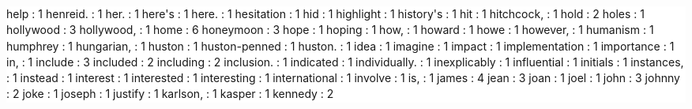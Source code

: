 help : 1
henreid. : 1
her. : 1
here's : 1
here. : 1
hesitation : 1
hid : 1
highlight : 1
history's : 1
hit : 1
hitchcock, : 1
hold : 2
holes : 1
hollywood : 3
hollywood, : 1
home : 6
honeymoon : 3
hope : 1
hoping : 1
how, : 1
howard : 1
howe : 1
however, : 1
humanism : 1
humphrey : 1
hungarian, : 1
huston : 1
huston-penned : 1
huston. : 1
idea : 1
imagine : 1
impact : 1
implementation : 1
importance : 1
in, : 1
include : 3
included : 2
including : 2
inclusion. : 1
indicated : 1
individually. : 1
inexplicably : 1
influential : 1
initials : 1
instances, : 1
instead : 1
interest : 1
interested : 1
interesting : 1
international : 1
involve : 1
is, : 1
james : 4
jean : 3
joan : 1
joel : 1
john : 3
johnny : 2
joke : 1
joseph : 1
justify : 1
karlson, : 1
kasper : 1
kennedy : 2